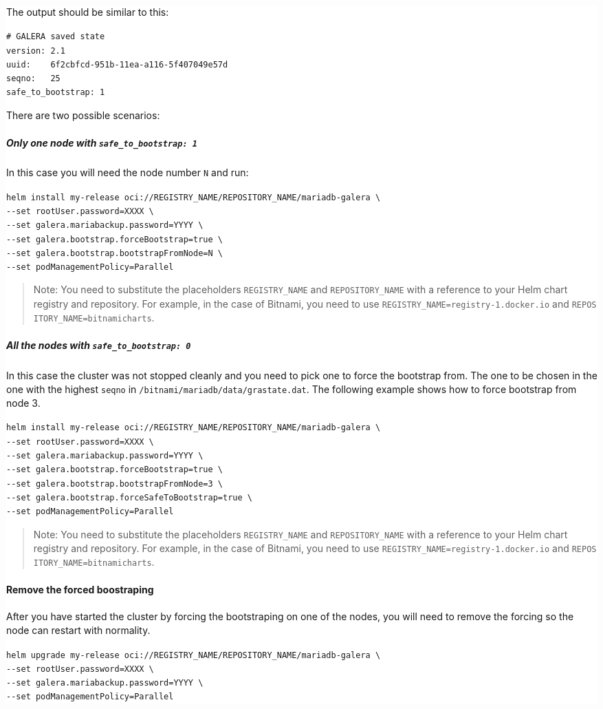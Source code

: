 The output should be similar to this:

```text
# GALERA saved state
version: 2.1
uuid:    6f2cbfcd-951b-11ea-a116-5f407049e57d
seqno:   25
safe_to_bootstrap: 1
```

There are two possible scenarios:

##### Only one node with `safe_to_bootstrap: 1`

In this case you will need the node number `N` and run:

```console
helm install my-release oci://REGISTRY_NAME/REPOSITORY_NAME/mariadb-galera \
--set rootUser.password=XXXX \
--set galera.mariabackup.password=YYYY \
--set galera.bootstrap.forceBootstrap=true \
--set galera.bootstrap.bootstrapFromNode=N \
--set podManagementPolicy=Parallel
```

> Note: You need to substitute the placeholders `REGISTRY_NAME` and `REPOSITORY_NAME` with a reference to your Helm chart registry and repository. For example, in the case of Bitnami, you need to use `REGISTRY_NAME=registry-1.docker.io` and `REPOSITORY_NAME=bitnamicharts`.

##### All the nodes with `safe_to_bootstrap: 0`

In this case the cluster was not stopped cleanly and you need to pick one to force the bootstrap from. The one to be chosen in the one with the highest `seqno` in `/bitnami/mariadb/data/grastate.dat`. The following example shows how to force bootstrap from node 3.

```console
helm install my-release oci://REGISTRY_NAME/REPOSITORY_NAME/mariadb-galera \
--set rootUser.password=XXXX \
--set galera.mariabackup.password=YYYY \
--set galera.bootstrap.forceBootstrap=true \
--set galera.bootstrap.bootstrapFromNode=3 \
--set galera.bootstrap.forceSafeToBootstrap=true \
--set podManagementPolicy=Parallel
```

> Note: You need to substitute the placeholders `REGISTRY_NAME` and `REPOSITORY_NAME` with a reference to your Helm chart registry and repository. For example, in the case of Bitnami, you need to use `REGISTRY_NAME=registry-1.docker.io` and `REPOSITORY_NAME=bitnamicharts`.

#### Remove the forced boostraping

After you have started the cluster by forcing the bootstraping on one of the nodes, you will need to remove the forcing so the node can restart with normality.

```console
helm upgrade my-release oci://REGISTRY_NAME/REPOSITORY_NAME/mariadb-galera \
--set rootUser.password=XXXX \
--set galera.mariabackup.password=YYYY \
--set podManagementPolicy=Parallel
```

